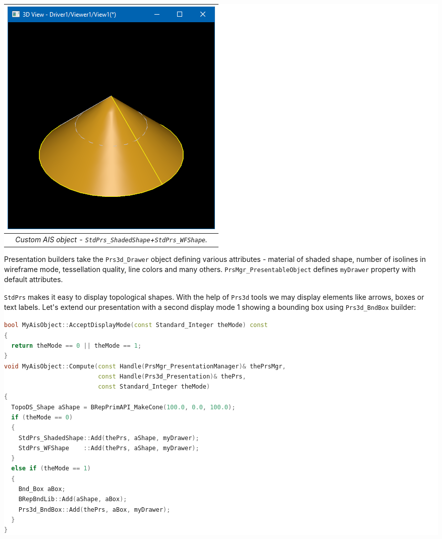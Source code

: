 | ![ais_prs2_cone_shaded_wf](_images/ais_prs2_cone_shaded_wf.png) |
|:--:|
| *Custom AIS object - `StdPrs_ShadedShape`+`StdPrs_WFShape`.* |

Presentation builders take the `Prs3d_Drawer` object defining various attributes - material of shaded shape, number of isolines in wireframe mode, tessellation quality, line colors and many others.
`PrsMgr_PresentableObject` defines `myDrawer` property with default attributes.

`StdPrs` makes it easy to display topological shapes. With the help of `Prs3d` tools we may display elements like arrows, boxes or text labels.
Let's extend our presentation with a second display mode 1 showing a bounding box using `Prs3d_BndBox` builder:

```cpp
bool MyAisObject::AcceptDisplayMode(const Standard_Integer theMode) const
{
  return theMode == 0 || theMode == 1;
}
void MyAisObject::Compute(const Handle(PrsMgr_PresentationManager)& thePrsMgr,
                          const Handle(Prs3d_Presentation)& thePrs,
                          const Standard_Integer theMode)
{
  TopoDS_Shape aShape = BRepPrimAPI_MakeCone(100.0, 0.0, 100.0);
  if (theMode == 0)
  {
    StdPrs_ShadedShape::Add(thePrs, aShape, myDrawer);
    StdPrs_WFShape    ::Add(thePrs, aShape, myDrawer);
  }
  else if (theMode == 1)
  {
    Bnd_Box aBox;
    BRepBndLib::Add(aShape, aBox);
    Prs3d_BndBox::Add(thePrs, aBox, myDrawer);
  }
}
```
